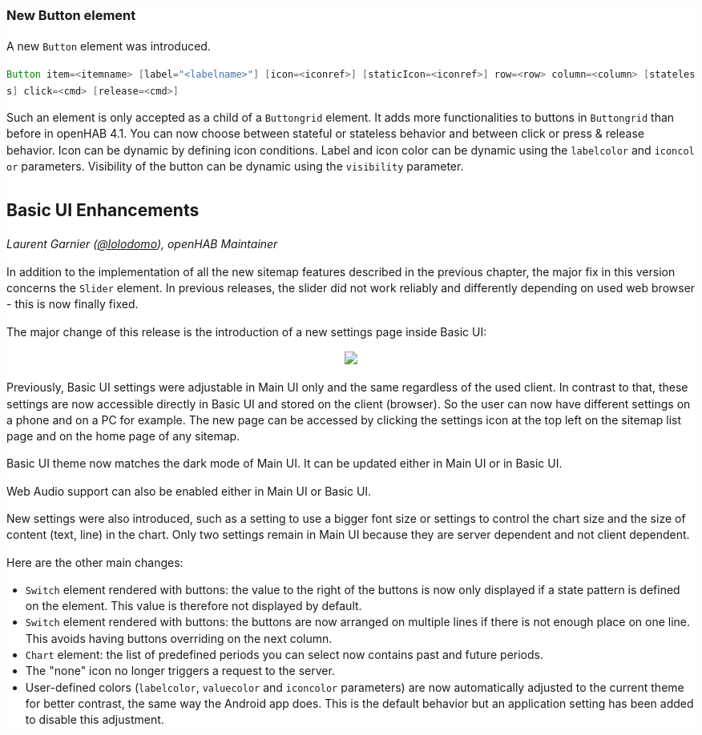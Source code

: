 ### New Button element

A new `Button` element was introduced.

```java
Button item=<itemname> [label="<labelname>"] [icon=<iconref>] [staticIcon=<iconref>] row=<row> column=<column> [stateless] click=<cmd> [release=<cmd>]
```

Such an element is only accepted as a child of a `Buttongrid` element.
It adds more functionalities to buttons in `Buttongrid` than before in openHAB 4.1.
You can now choose between stateful or stateless behavior and between click or press & release behavior.
Icon can be dynamic by defining icon conditions.
Label and icon color can be dynamic using the `labelcolor` and `iconcolor` parameters.
Visibility of the button can be dynamic using the `visibility` parameter.

## Basic UI Enhancements

_Laurent Garnier ([@lolodomo](https://github.com/lolodomo)), openHAB Maintainer_

In addition to the implementation of all the new sitemap features described in the previous chapter, the major fix in this version concerns the `Slider` element.
In previous releases, the slider did not work reliably and differently depending on used web browser - this is now finally fixed.

The major change of this release is the introduction of a new settings page inside Basic UI:

<p align="center"><img style="max-width: 40%;" src="/uploads/2024-07-07-openhab-4-2-release/basicui-settings.png"/></p>

Previously, Basic UI settings were adjustable in Main UI only and the same regardless of the used client.
In contrast to that, these settings are now accessible directly in Basic UI and stored on the client (browser).
So the user can now have different settings on a phone and on a PC for example.
The new page can be accessed by clicking the settings icon at the top left on the sitemap list page and on the home page of any sitemap.

Basic UI theme now matches the dark mode of Main UI.
It can be updated either in Main UI or in Basic UI.

Web Audio support can also be enabled either in Main UI or Basic UI.

New settings were also introduced, such as a setting to use a bigger font size or settings to control the chart size and the size of content (text, line) in the chart.
Only two settings remain in Main UI because they are server dependent and not client dependent.

Here are the other main changes:

- `Switch` element rendered with buttons: the value to the right of the buttons is now only displayed if a state pattern is defined on the element. This value is therefore not displayed by default.
- `Switch` element rendered with buttons: the buttons are now arranged on multiple lines if there is not enough place on one line. This avoids having buttons overriding on the next column.
- `Chart` element: the list of predefined periods you can select now contains past and future periods.
- The "none" icon no longer triggers a request to the server.
- User-defined colors (`labelcolor`, `valuecolor` and `iconcolor` parameters) are now automatically adjusted to the current theme for better contrast, the same way the Android app does. This is the default behavior but an application setting has been added to disable this adjustment.
